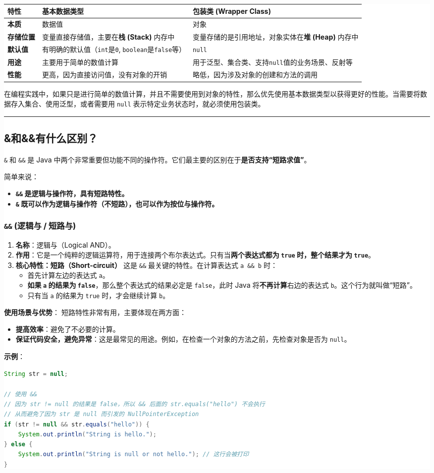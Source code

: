 | 特性         | 基本数据类型                                       | 包装类 (Wrapper Class)                               |
| :----------- | :------------------------------------------------- | :--------------------------------------------------- |
| **本质**     | 数据值                                             | 对象                                                 |
| **存储位置** | 变量直接存储值，主要在**栈 (Stack)** 内存中        | 变量存储的是引用地址，对象实体在**堆 (Heap)** 内存中 |
| **默认值**   | 有明确的默认值（`int`是`0`, `boolean`是`false`等） | `null`                                               |
| **用途**     | 主要用于简单的数值计算                             | 用于泛型、集合类、支持`null`值的业务场景、反射等     |
| **性能**     | 更高，因为直接访问值，没有对象的开销               | 略低，因为涉及对象的创建和方法的调用                 |

在编程实践中，如果只是进行简单的数值计算，并且不需要使用到对象的特性，那么优先使用基本数据类型以获得更好的性能。当需要将数据存入集合、使用泛型，或者需要用 `null` 表示特定业务状态时，就必须使用包装类。

---

## &和&&有什么区别？

`&` 和 `&&` 是 Java 中两个非常重要但功能不同的操作符。它们最主要的区别在于**是否支持“短路求值”**。

简单来说：

- **`&&` 是逻辑与操作符，具有短路特性。**
- **`&` 既可以作为逻辑与操作符（不短路），也可以作为按位与操作符。**

### `&&` (逻辑与 / 短路与)

1.  **名称**：逻辑与（Logical AND）。
2.  **作用**：它是一个纯粹的逻辑运算符，用于连接两个布尔表达式。只有当**两个表达式都为 `true` 时，整个结果才为 `true`**。
3.  **核心特性：短路（Short-circuit）**
    这是 `&&` 最关键的特性。在计算表达式 `a && b` 时：
    - 首先计算左边的表达式 `a`。
    - **如果 `a` 的结果为 `false`**，那么整个表达式的结果必定是 `false`，此时 Java 将**不再计算**右边的表达式 `b`。这个行为就叫做“短路”。
    - 只有当 `a` 的结果为 `true` 时，才会继续计算 `b`。

**使用场景与优势**：
短路特性非常有用，主要体现在两方面：

- **提高效率**：避免了不必要的计算。
- **保证代码安全，避免异常**：这是最常见的用途。例如，在检查一个对象的方法之前，先检查对象是否为 `null`。

**示例**：

```java
String str = null;

// 使用 &&
// 因为 str != null 的结果是 false，所以 && 后面的 str.equals("hello") 不会执行
// 从而避免了因为 str 是 null 而引发的 NullPointerException
if (str != null && str.equals("hello")) {
    System.out.println("String is hello.");
} else {
    System.out.println("String is null or not hello."); // 这行会被打印
}
```
